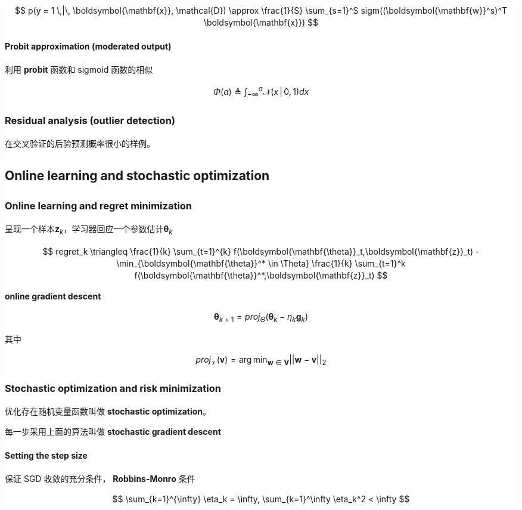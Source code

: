 $$
p(y = 1 \,|\, \boldsymbol{\mathbf{x}}, \mathcal{D}) \approx \frac{1}{S} \sum_{s=1}^S sigm((\boldsymbol{\mathbf{w}}^s)^T \boldsymbol{\mathbf{x}})
$$

#### Probit approximation (moderated output)

利用 **probit** 函数和 sigmoid 函数的相似

$$
\Phi(a) \triangleq \int_{-\infty}^a \mathcal{N}(x \,|\, 0,1)dx
$$

### Residual analysis (outlier detection)

在交叉验证的后验预测概率很小的样例。

## Online learning and stochastic optimization

### Online learning and regret minimization

呈现一个样本$\boldsymbol{\mathbf{z}}_k$，学习器回应一个参数估计$\boldsymbol{\mathbf{\theta}}_k$

$$
regret_k \triangleq \frac{1}{k} \sum_{t=1}^{k} f(\boldsymbol{\mathbf{\theta}}_t,\boldsymbol{\mathbf{z}}_t) - \min_{\boldsymbol{\mathbf{\theta}}^* \in \Theta} \frac{1}{k} \sum_{t=1}^k f(\boldsymbol{\mathbf{\theta}}^*,\boldsymbol{\mathbf{z}}_t)
$$

**online gradient descent**

$$
\boldsymbol{\mathbf{\theta}}_{k+1} = proj_{\Theta}(\boldsymbol{\mathbf{\theta}}_k - \eta_k \boldsymbol{\mathbf{g}}_k)
$$

其中

$$
proj_{\mathcal{V}}(\boldsymbol{\mathbf{v}}) = \arg \min_{\boldsymbol{\mathbf{w}} \in \boldsymbol{\mathbf{V}}} ||\boldsymbol{\mathbf{w}} - \boldsymbol{\mathbf{v}}||_2
$$

### Stochastic optimization and risk minimization

优化存在随机变量函数叫做 **stochastic optimization**。

每一步采用上面的算法叫做 **stochastic gradient descent**

#### Setting the step size

保证 SGD 收敛的充分条件， **Robbins-Monro** 条件

$$
\sum_{k=1}^{\infty} \eta_k = \infty, \sum_{k=1}^\infty \eta_k^2 < \infty
$$
